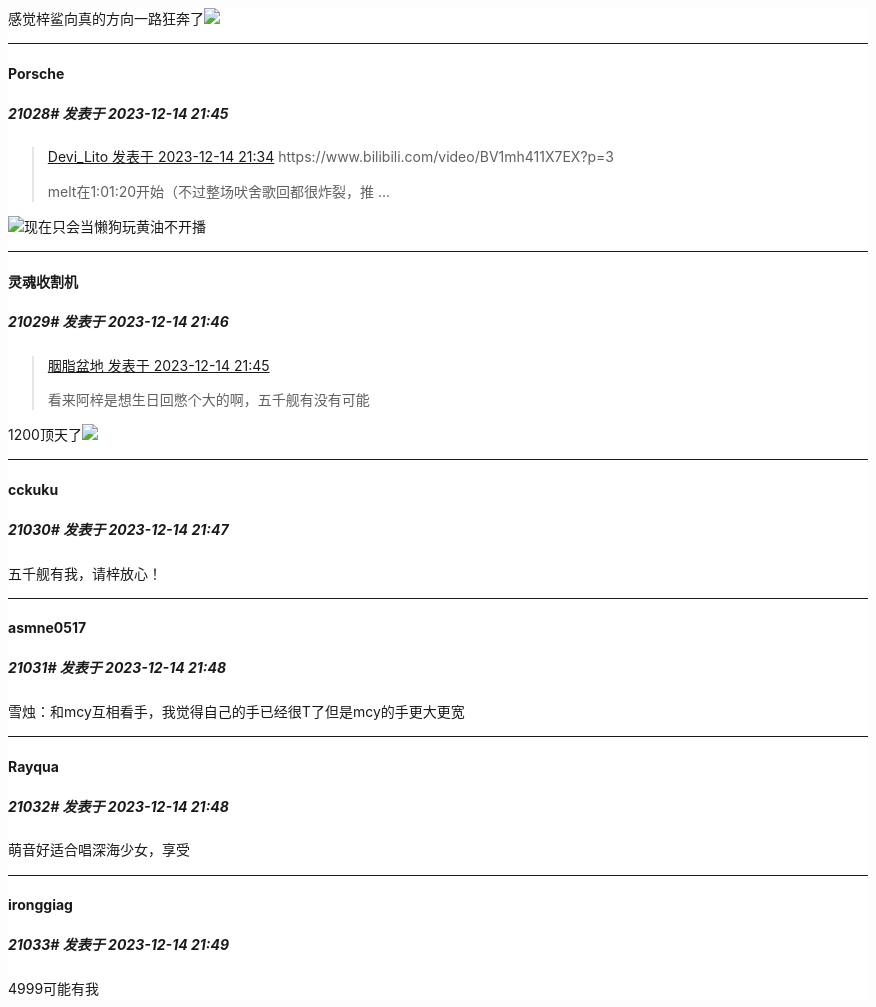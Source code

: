感觉梓鲨向真的方向一路狂奔了<img src="https://static.saraba1st.com/image/smiley/face2017/067.png" referrerpolicy="no-referrer">

*****

####  Porsche  
##### 21028#       发表于 2023-12-14 21:45

<blockquote><a href="httphttps://bbs.saraba1st.com/2b/forum.php?mod=redirect&amp;goto=findpost&amp;pid=63330667&amp;ptid=2162099" target="_blank">Devi_Lito 发表于 2023-12-14 21:34</a>
https://www.bilibili.com/video/BV1mh411X7EX?p=3 

melt在1:01:20开始（不过整场吠舍歌回都很炸裂，推 ...</blockquote>
<img src="https://static.saraba1st.com/image/smiley/face2017/126.png" referrerpolicy="no-referrer">现在只会当懒狗玩黄油不开播

*****

####  灵魂收割机  
##### 21029#       发表于 2023-12-14 21:46

<blockquote><a href="httphttps://bbs.saraba1st.com/2b/forum.php?mod=redirect&amp;goto=findpost&amp;pid=63330766&amp;ptid=2162099" target="_blank">胭脂盆地 发表于 2023-12-14 21:45</a>

看来阿梓是想生日回憋个大的啊，五千舰有没有可能</blockquote>
1200顶天了<img src="https://static.saraba1st.com/image/smiley/face2017/001.png" referrerpolicy="no-referrer">

*****

####  cckuku  
##### 21030#       发表于 2023-12-14 21:47

五千舰有我，请梓放心！


*****

####  asmne0517  
##### 21031#       发表于 2023-12-14 21:48

雪烛：和mcy互相看手，我觉得自己的手已经很T了但是mcy的手更大更宽

*****

####  Rayqua  
##### 21032#       发表于 2023-12-14 21:48

萌音好适合唱深海少女，享受

*****

####  ironggiag  
##### 21033#       发表于 2023-12-14 21:49

4999可能有我
